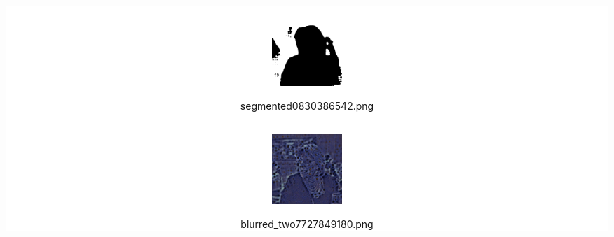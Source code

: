***

<p align="center">  <img width="100" height="100" src="segmented0830386542.png?"> </p><p align="center">segmented0830386542.png</p>

***

<p align="center">  <img width="100" height="100" src="blurred_two7727849180.png?"> </p><p align="center">blurred_two7727849180.png</p>
